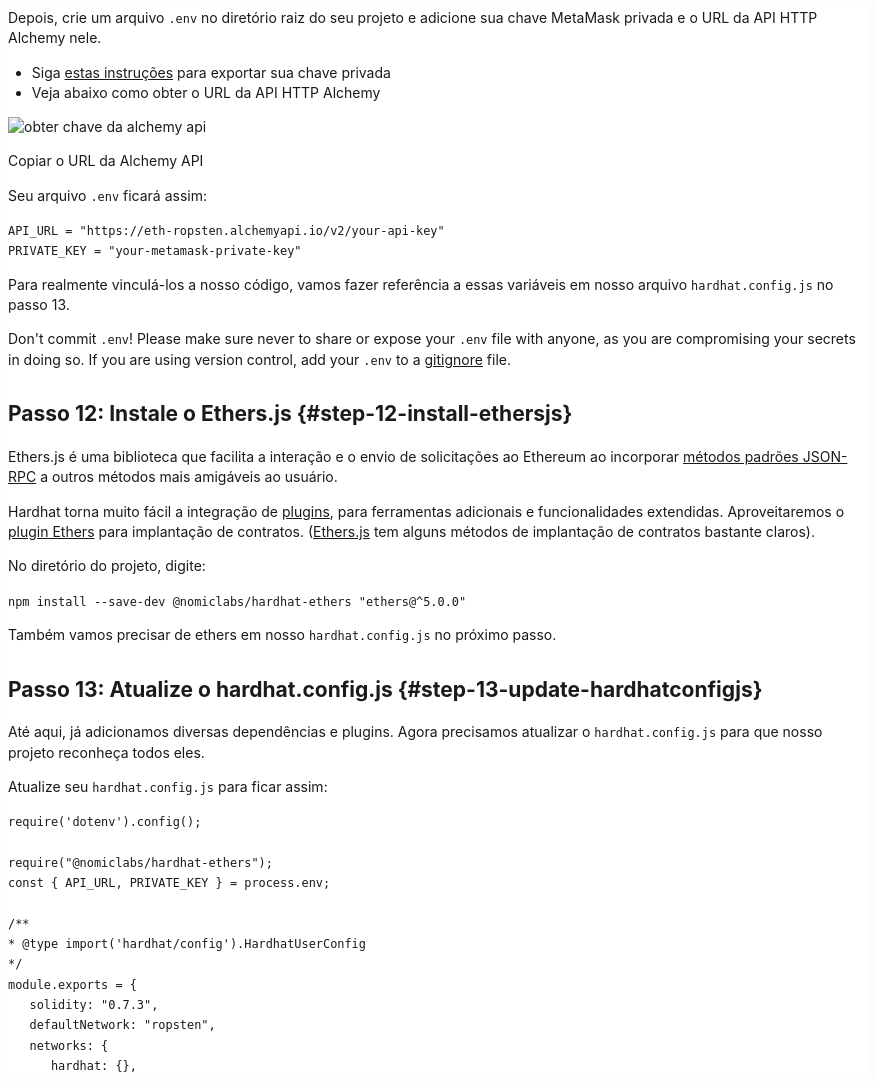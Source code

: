 Depois, crie um arquivo `.env` no diretório raiz do seu projeto e adicione sua chave MetaMask privada e o URL da API HTTP Alchemy nele.

- Siga [estas instruções](https://metamask.zendesk.com/hc/en-us/articles/360015289632-How-to-Export-an-Account-Private-Key) para exportar sua chave privada
- Veja abaixo como obter o URL da API HTTP Alchemy

![obter chave da alchemy api](./get-alchemy-api-key.gif)

Copiar o URL da Alchemy API

Seu arquivo `.env` ficará assim:

```
API_URL = "https://eth-ropsten.alchemyapi.io/v2/your-api-key"
PRIVATE_KEY = "your-metamask-private-key"
```

Para realmente vinculá-los a nosso código, vamos fazer referência a essas variáveis em nosso arquivo `hardhat.config.js` no passo 13.

<InfoBanner isWarning>
Don't commit <code>.env</code>! Please make sure never to share or expose your <code>.env</code> file with anyone, as you are compromising your secrets in doing so. If you are using version control, add your <code>.env</code> to a <a href="https://git-scm.com/docs/gitignore">gitignore</a> file.
</InfoBanner>

## Passo 12: Instale o Ethers.js \{#step-12-install-ethersjs}

Ethers.js é uma biblioteca que facilita a interação e o envio de solicitações ao Ethereum ao incorporar [métodos padrões JSON-RPC](/developers/docs/apis/json-rpc/) a outros métodos mais amigáveis ao usuário.

Hardhat torna muito fácil a integração de [plugins](https://hardhat.org/plugins/), para ferramentas adicionais e funcionalidades extendidas. Aproveitaremos o [plugin Ethers](https://hardhat.org/plugins/nomiclabs-hardhat-ethers.html) para implantação de contratos. ([Ethers.js](https://github.com/ethers-io/ethers.js/) tem alguns métodos de implantação de contratos bastante claros).

No diretório do projeto, digite:

```
npm install --save-dev @nomiclabs/hardhat-ethers "ethers@^5.0.0"
```

Também vamos precisar de ethers em nosso `hardhat.config.js` no próximo passo.

## Passo 13: Atualize o hardhat.config.js \{#step-13-update-hardhatconfigjs}

Até aqui, já adicionamos diversas dependências e plugins. Agora precisamos atualizar o `hardhat.config.js` para que nosso projeto reconheça todos eles.

Atualize seu `hardhat.config.js` para ficar assim:

```
require('dotenv').config();

require("@nomiclabs/hardhat-ethers");
const { API_URL, PRIVATE_KEY } = process.env;

/**
* @type import('hardhat/config').HardhatUserConfig
*/
module.exports = {
   solidity: "0.7.3",
   defaultNetwork: "ropsten",
   networks: {
      hardhat: {},
```